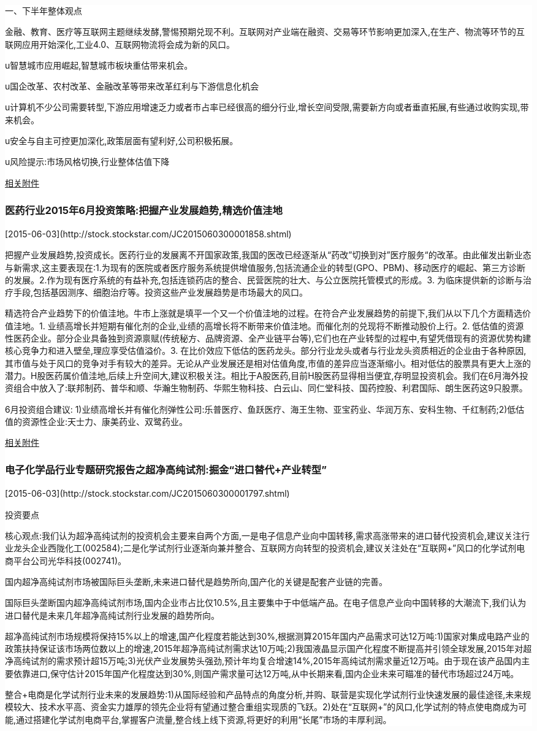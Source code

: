 一、下半年整体观点
                                                                                              
金融、教育、医疗等互联网主题继续发酵,警惕预期兑现不利。互联网对产业端在融资、交易等环节影响更加深入,在生产、物流等环节的互联网应用开始深化,工业4.0、互联网物流将会成为新的风口。
                                                                                              
u智慧城市应用崛起,智慧城市板块重估带来机会。
                                                                                              
u国企改革、农村改革、金融改革等带来改革红利与下游信息化机会
                                                                                              
u计算机不少公司需要转型,下游应用增速乏力或者市占率已经很高的细分行业,增长空间受限,需要新方向或者垂直拓展,有些通过收购实现,带来机会。
                                                                                              
u安全与自主可控更加深化,政策层面有望利好,公司积极拓展。
                                                                                              
u风险提示:市场风格切换,行业整体估值下降
                                                                                              

                                                                                              

    

 
[相关附件](http://pg.jrj.com.cn/acc/Res/CN_RES/INDUS/2015/6/3/37e15015-7448-41e7-8616-2075de457fda.pdf)

 
<h3> 医药行业2015年6月投资策略:把握产业发展趋势,精选价值洼地 </h3>
[2015-06-03](http://stock.stockstar.com/JC2015060300001858.shtml)
 
把握产业发展趋势,投资成长。医药行业的发展离不开国家政策,我国的医改已经逐渐从“药改”切换到对”医疗服务“的改革。由此催发出新业态与新需求,这主要表现在:1.为现有的医院或者医疗服务系统提供增值服务,包括流通企业的转型(GPO、PBM)、移动医疗的崛起、第三方诊断的发展。2.作为现有医疗系统的有益补充,包括连锁药店的整合、民营医院的壮大、与公立医院托管模式的形成。3. 为临床提供新的诊断与治疗手段,包括基因测序、细胞治疗等。投资这些产业发展趋势是市场最大的风口。
                                                                                              
精选符合产业趋势下的价值洼地。牛市上涨就是填平一个又一个价值洼地的过程。在符合产业发展趋势的前提下,我们从以下几个方面精选价值洼地。1. 业绩高增长并短期有催化剂的企业,业绩的高增长将不断带来价值洼地。而催化剂的兑现将不断推动股价上行。2. 低估值的资源性医药企业。部分企业具备独到资源禀赋(传统秘方、品牌资源、全产业链平台等),它们也在产业转型的过程中,有望凭借现有的资源优势构建核心竞争力和进入壁垒,理应享受估值溢价。3. 在比价效应下低估的医药龙头。部分行业龙头或者与行业龙头资质相近的企业由于各种原因,其市值与处于风口的竞争对手有较大的差异。无论从产业发展还是相对估值角度,市值的差异应当逐渐缩小。相对低估的股票具有更大上涨的潜力。H股医药属价值洼地,后续上升空间大,建议积极关注。相比于A股医药,目前H股医药显得相当便宜,存明显投资机会。我们在6月海外投资组合中放入了:联邦制药、普华和顺、华瀚生物制药、华熙生物科技、白云山、同仁堂科技、国药控股、利君国际、朗生医药这9只股票。
                                                                                              
6月投资组合建议: 1)业绩高增长并有催化剂弹性公司:乐普医疗、鱼跃医疗、海王生物、亚宝药业、华润万东、安科生物、千红制药;2)低估值的资源性企业:天士力、康美药业、双鹭药业。
                                                                                              

                                                                                              

    

 
[相关附件](http://pg.jrj.com.cn/acc/Res/CN_RES/INDUS/2015/6/3/ae49374a-64cc-4105-a7a0-97347260f645.pdf)

 
<h3> 电子化学品行业专题研究报告之超净高纯试剂:掘金“进口替代+产业转型” </h3>
[2015-06-03](http://stock.stockstar.com/JC2015060300001797.shtml)
 
投资要点
                                                                                              
核心观点:我们认为超净高纯试剂的投资机会主要来自两个方面,一是电子信息产业向中国转移,需求高涨带来的进口替代投资机会,建议关注行业龙头企业西陇化工(002584);二是化学试剂行业逐渐向兼并整合、互联网方向转型的投资机会,建议关注处在“互联网+”风口的化学试剂电商平台公司光华科技(002741)。
                                                                                              
国内超净高纯试剂市场被国际巨头垄断,未来进口替代是趋势所向,国产化的关键是配套产业链的完善。
                                                                                              
国际巨头垄断国内超净高纯试剂市场,国内企业市占比仅10.5%,且主要集中于中低端产品。在电子信息产业向中国转移的大潮流下,我们认为进口替代是未来几年超净高纯试剂行业发展的趋势所向。
                                                                                              
超净高纯试剂市场规模将保持15%以上的增速,国产化程度若能达到30%,根据测算2015年国内产品需求可达12万吨:1)国家对集成电路产业的政策扶持保证该市场两位数以上的增速,2015年超净高纯试剂需求达10万吨;2)我国液晶显示国产化程度不断提高并引领全球发展,2015年对超净高纯试剂的需求预计超15万吨;3)光伏产业发展势头强劲,预计年均复合增速14%,2015年高纯试剂需求量近12万吨。由于现在该产品国内主要依靠进口,保守估计2015年国产化程度达到30%,则国产需求量可达12万吨,从中长期来看,国内企业未来可瞄准的替代市场超过24万吨。
                                                                                              
整合+电商是化学试剂行业未来的发展趋势:1)从国际经验和产品特点的角度分析,并购、联营是实现化学试剂行业快速发展的最佳途径,未来规模较大、技术水平高、资金实力雄厚的领先企业将有望通过整合重组实现质的飞跃。2)处在“互联网+”的风口,化学试剂的特点使电商成为可能,通过搭建化学试剂电商平台,掌握客户流量,整合线上线下资源,将更好的利用“长尾”市场的丰厚利润。
                                                                                              